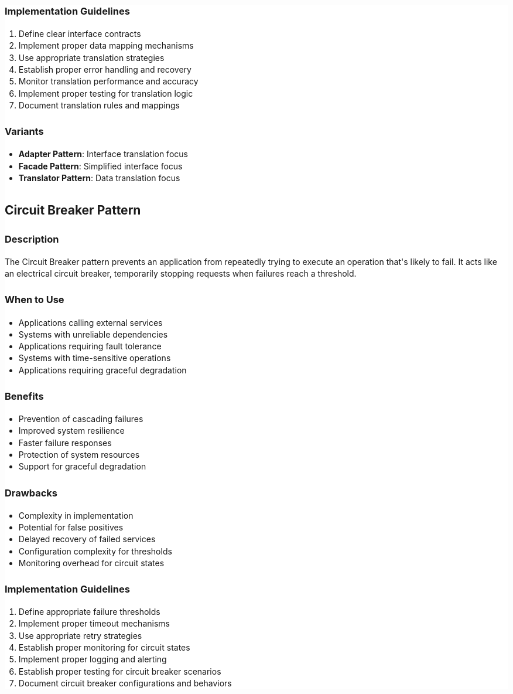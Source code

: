 ### Implementation Guidelines
1. Define clear interface contracts
2. Implement proper data mapping mechanisms
3. Use appropriate translation strategies
4. Establish proper error handling and recovery
5. Monitor translation performance and accuracy
6. Implement proper testing for translation logic
7. Document translation rules and mappings

### Variants
- **Adapter Pattern**: Interface translation focus
- **Facade Pattern**: Simplified interface focus
- **Translator Pattern**: Data translation focus

## Circuit Breaker Pattern

### Description
The Circuit Breaker pattern prevents an application from repeatedly trying to execute an operation that's likely to fail. It acts like an electrical circuit breaker, temporarily stopping requests when failures reach a threshold.

### When to Use
- Applications calling external services
- Systems with unreliable dependencies
- Applications requiring fault tolerance
- Systems with time-sensitive operations
- Applications requiring graceful degradation

### Benefits
- Prevention of cascading failures
- Improved system resilience
- Faster failure responses
- Protection of system resources
- Support for graceful degradation

### Drawbacks
- Complexity in implementation
- Potential for false positives
- Delayed recovery of failed services
- Configuration complexity for thresholds
- Monitoring overhead for circuit states

### Implementation Guidelines
1. Define appropriate failure thresholds
2. Implement proper timeout mechanisms
3. Use appropriate retry strategies
4. Establish proper monitoring for circuit states
5. Implement proper logging and alerting
6. Establish proper testing for circuit breaker scenarios
7. Document circuit breaker configurations and behaviors
